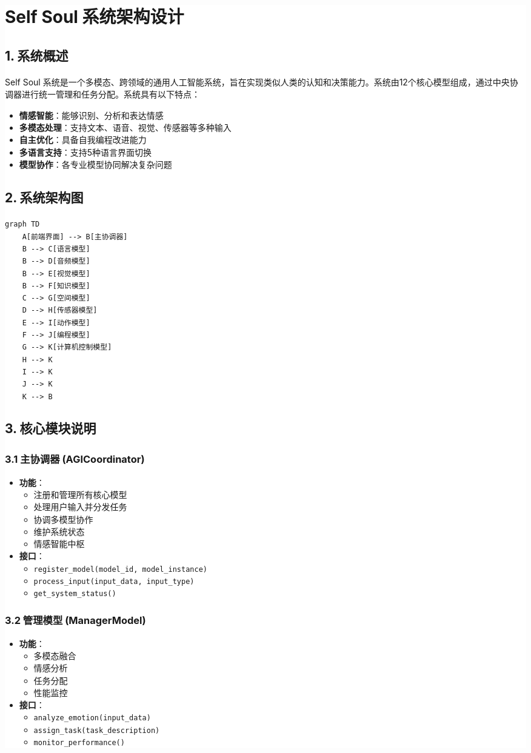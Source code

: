 # Self Soul 系统架构设计

## 1. 系统概述
Self Soul 系统是一个多模态、跨领域的通用人工智能系统，旨在实现类似人类的认知和决策能力。系统由12个核心模型组成，通过中央协调器进行统一管理和任务分配。系统具有以下特点：
- **情感智能**：能够识别、分析和表达情感
- **多模态处理**：支持文本、语音、视觉、传感器等多种输入
- **自主优化**：具备自我编程改进能力
- **多语言支持**：支持5种语言界面切换
- **模型协作**：各专业模型协同解决复杂问题

## 2. 系统架构图

```mermaid
graph TD
    A[前端界面] --> B[主协调器]
    B --> C[语言模型]
    B --> D[音频模型]
    B --> E[视觉模型]
    B --> F[知识模型]
    C --> G[空间模型]
    D --> H[传感器模型]
    E --> I[动作模型]
    F --> J[编程模型]
    G --> K[计算机控制模型]
    H --> K
    I --> K
    J --> K
    K --> B
```

## 3. 核心模块说明

### 3.1 主协调器 (AGICoordinator)
- **功能**：
  - 注册和管理所有核心模型
  - 处理用户输入并分发任务
  - 协调多模型协作
  - 维护系统状态
  - 情感智能中枢
- **接口**：
  - `register_model(model_id, model_instance)`
  - `process_input(input_data, input_type)`
  - `get_system_status()`

### 3.2 管理模型 (ManagerModel)
- **功能**：
  - 多模态融合
  - 情感分析
  - 任务分配
  - 性能监控
- **接口**：
  - `analyze_emotion(input_data)`
  - `assign_task(task_description)`
  - `monitor_performance()`
